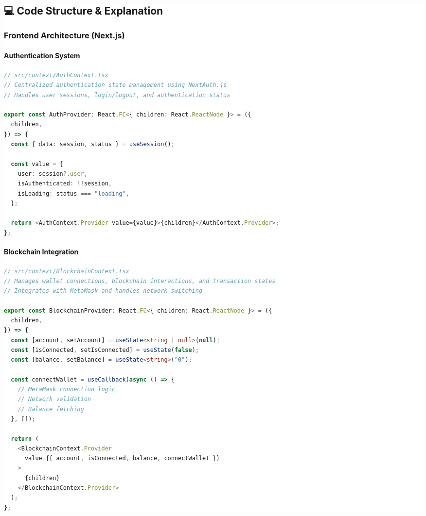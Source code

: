 ## 💻 Code Structure & Explanation

### **Frontend Architecture (Next.js)**

#### **Authentication System**

```typescript
// src/context/AuthContext.tsx
// Centralized authentication state management using NextAuth.js
// Handles user sessions, login/logout, and authentication status

export const AuthProvider: React.FC<{ children: React.ReactNode }> = ({
  children,
}) => {
  const { data: session, status } = useSession();

  const value = {
    user: session?.user,
    isAuthenticated: !!session,
    isLoading: status === "loading",
  };

  return <AuthContext.Provider value={value}>{children}</AuthContext.Provider>;
};
```

#### **Blockchain Integration**

```typescript
// src/context/BlockchainContext.tsx
// Manages wallet connections, blockchain interactions, and transaction states
// Integrates with MetaMask and handles network switching

export const BlockchainProvider: React.FC<{ children: React.ReactNode }> = ({
  children,
}) => {
  const [account, setAccount] = useState<string | null>(null);
  const [isConnected, setIsConnected] = useState(false);
  const [balance, setBalance] = useState<string>("0");

  const connectWallet = useCallback(async () => {
    // MetaMask connection logic
    // Network validation
    // Balance fetching
  }, []);

  return (
    <BlockchainContext.Provider
      value={{ account, isConnected, balance, connectWallet }}
    >
      {children}
    </BlockchainContext.Provider>
  );
};
```
